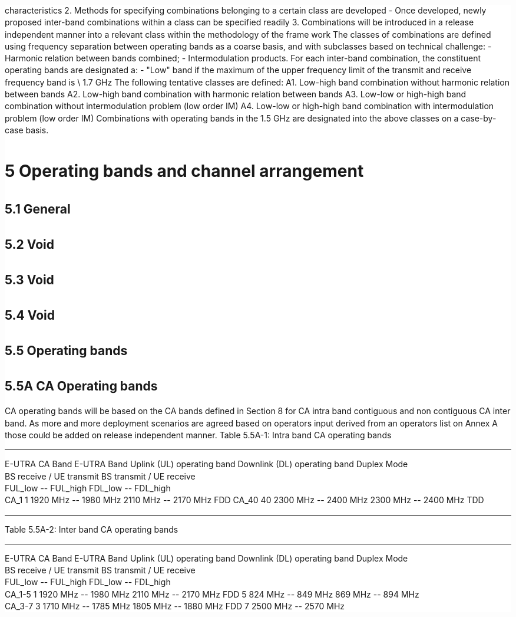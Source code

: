 characteristics
2\. Methods for specifying combinations belonging to a certain class are
developed
\- Once developed, newly proposed inter-band combinations within a class can
be specified readily
3\. Combinations will be introduced in a release independent manner into a
relevant class within the methodology of the frame work
The classes of combinations are defined using frequency separation between
operating bands as a coarse basis, and with subclasses based on technical
challenge:
\- Harmonic relation between bands combined;
\- Intermodulation products.
For each inter-band combination, the constituent operating bands are
designated a:
\- \"Low\" band if the maximum of the upper frequency limit of the transmit
and receive frequency band is \ 1.7 GHz
The following tentative classes are defined:
A1. Low-high band combination without harmonic relation between bands
A2. Low-high band combination with harmonic relation between bands
A3. Low-low or high-high band combination without intermodulation problem (low
order IM)
A4. Low-low or high-high band combination with intermodulation problem (low
order IM)
Combinations with operating bands in the 1.5 GHz are designated into the above
classes on a case-by-case basis.
# 5 Operating bands and channel arrangement
## 5.1 General
## 5.2 Void
## 5.3 Void
## 5.4 Void
## 5.5 Operating bands
## 5.5A CA Operating bands
CA operating bands will be based on the CA bands defined in Section 8 for CA
intra band contiguous and non contiguous CA inter band.
As more and more deployment scenarios are agreed based on operators input
derived from an operators list on Annex A those could be added on release
independent manner.
Table 5.5A-1: Intra band CA operating bands
* * *
E-UTRA CA Band E-UTRA Band Uplink (UL) operating band Downlink (DL) operating
band Duplex Mode  
BS receive / UE transmit BS transmit / UE receive  
FUL_low -- FUL_high FDL_low -- FDL_high  
CA_1 1 1920 MHz -- 1980 MHz 2110 MHz -- 2170 MHz FDD CA_40 40 2300 MHz -- 2400
MHz 2300 MHz -- 2400 MHz TDD
* * *
Table 5.5A-2: Inter band CA operating bands
* * *
E-UTRA CA Band E-UTRA Band Uplink (UL) operating band Downlink (DL) operating
band Duplex Mode  
BS receive / UE transmit BS transmit / UE receive  
FUL_low -- FUL_high FDL_low -- FDL_high  
CA_1-5 1 1920 MHz -- 1980 MHz 2110 MHz -- 2170 MHz FDD 5 824 MHz -- 849 MHz
869 MHz -- 894 MHz  
CA_3-7 3 1710 MHz -- 1785 MHz 1805 MHz -- 1880 MHz FDD 7 2500 MHz -- 2570 MHz